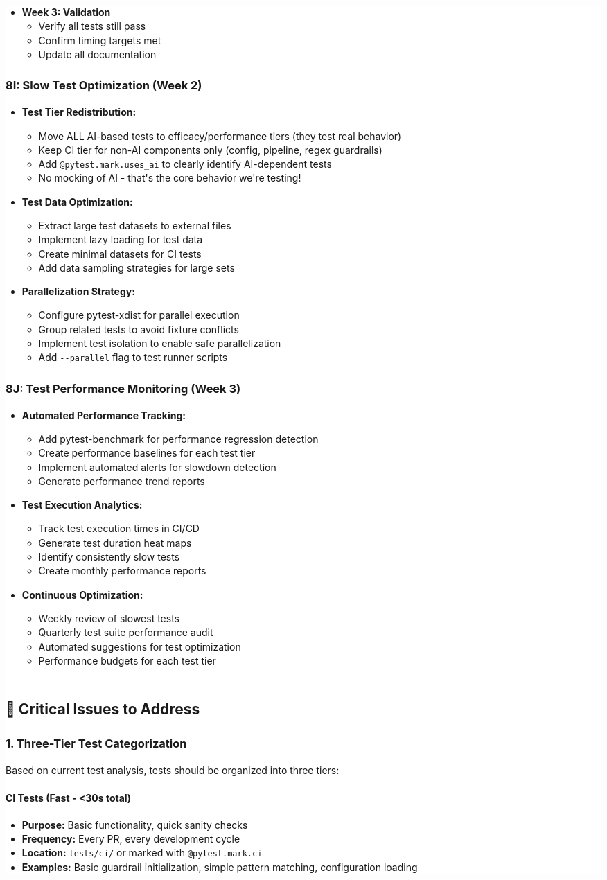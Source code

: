 - **Week 3: Validation**
  - Verify all tests still pass
  - Confirm timing targets met
  - Update all documentation

### **8I: Slow Test Optimization (Week 2)**
- **Test Tier Redistribution:**
  - Move ALL AI-based tests to efficacy/performance tiers (they test real behavior)
  - Keep CI tier for non-AI components only (config, pipeline, regex guardrails)
  - Add `@pytest.mark.uses_ai` to clearly identify AI-dependent tests
  - No mocking of AI - that's the core behavior we're testing!
  
- **Test Data Optimization:**
  - Extract large test datasets to external files
  - Implement lazy loading for test data
  - Create minimal datasets for CI tests
  - Add data sampling strategies for large sets
  
- **Parallelization Strategy:**
  - Configure pytest-xdist for parallel execution
  - Group related tests to avoid fixture conflicts
  - Implement test isolation to enable safe parallelization
  - Add `--parallel` flag to test runner scripts

### **8J: Test Performance Monitoring (Week 3)**
- **Automated Performance Tracking:**
  - Add pytest-benchmark for performance regression detection
  - Create performance baselines for each test tier
  - Implement automated alerts for slowdown detection
  - Generate performance trend reports
  
- **Test Execution Analytics:**
  - Track test execution times in CI/CD
  - Generate test duration heat maps
  - Identify consistently slow tests
  - Create monthly performance reports
  
- **Continuous Optimization:**
  - Weekly review of slowest tests
  - Quarterly test suite performance audit
  - Automated suggestions for test optimization
  - Performance budgets for each test tier

---

## 🚨 **Critical Issues to Address**

### **1. Three-Tier Test Categorization**
Based on current test analysis, tests should be organized into three tiers:

#### **CI Tests (Fast - <30s total)**
- **Purpose:** Basic functionality, quick sanity checks
- **Frequency:** Every PR, every development cycle
- **Location:** `tests/ci/` or marked with `@pytest.mark.ci`
- **Examples:** Basic guardrail initialization, simple pattern matching, configuration loading
